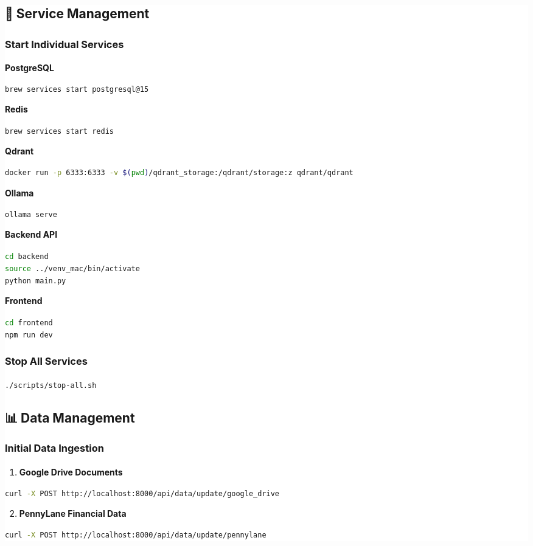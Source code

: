 ## 🔧 Service Management

### Start Individual Services

**PostgreSQL**
```bash
brew services start postgresql@15
```

**Redis**
```bash
brew services start redis
```

**Qdrant**
```bash
docker run -p 6333:6333 -v $(pwd)/qdrant_storage:/qdrant/storage:z qdrant/qdrant
```

**Ollama**
```bash
ollama serve
```

**Backend API**
```bash
cd backend
source ../venv_mac/bin/activate
python main.py
```

**Frontend**
```bash
cd frontend
npm run dev
```

### Stop All Services
```bash
./scripts/stop-all.sh
```

## 📊 Data Management

### Initial Data Ingestion

1. **Google Drive Documents**
```bash
curl -X POST http://localhost:8000/api/data/update/google_drive
```

2. **PennyLane Financial Data**
```bash
curl -X POST http://localhost:8000/api/data/update/pennylane
```
